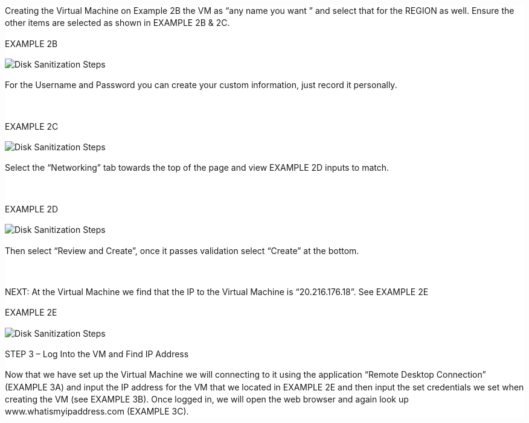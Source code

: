 Creating the Virtual Machine on Example 2B the VM as “any name you want ” and select that for the REGION as well. Ensure the other items are selected as shown in EXAMPLE 2B & 2C.

EXAMPLE 2B
<p>
<img src="![image](https://github.com/user-attachments/assets/ad64ef82-489b-4946-89e8-5639b5ae517e)
" height="80%" width="80%" alt="Disk Sanitization Steps"/>
</p>
<p>

For the Username and Password you can create your custom information, just record it personally.
  
</p>
<br />

EXAMPLE 2C
<p>
<img src="![image](https://github.com/user-attachments/assets/9998221b-10b5-40df-bd27-026247dffb5a)
" height="80%" width="80%" alt="Disk Sanitization Steps"/>
</p>
<p>

Select the “Networking” tab towards the top of the page and view EXAMPLE 2D inputs to match. 
  
</p>
<br />

EXAMPLE 2D
<p>
<img src="![image](https://github.com/user-attachments/assets/31f4627f-43fe-4c66-9dde-83a6af802a84)
" height="80%" width="80%" alt="Disk Sanitization Steps"/>
</p>
<p>

Then select “Review and Create”, once it passes validation select “Create” at the bottom. 
  
</p>
<br />

NEXT: At the Virtual Machine we find that the IP to the Virtual Machine is “20.216.176.18”. See EXAMPLE 2E

EXAMPLE 2E

<p>
<img src="![image](https://github.com/user-attachments/assets/e778a11f-588b-4d5d-ac56-d065d40cd2d8)
" height="80%" width="80%" alt="Disk Sanitization Steps"/>
</p>
<p>


STEP 3 – Log Into the VM and Find IP Address
<p>
Now that we have set up the Virtual Machine we will connecting to it using the application “Remote Desktop Connection” (EXAMPLE 3A) and input the IP address for the VM that we located in EXAMPLE 2E and then input the set credentials we set when creating the VM (see EXAMPLE 3B). Once logged in, we will open the web browser and again look up www.whatismyipaddress.com (EXAMPLE 3C).
